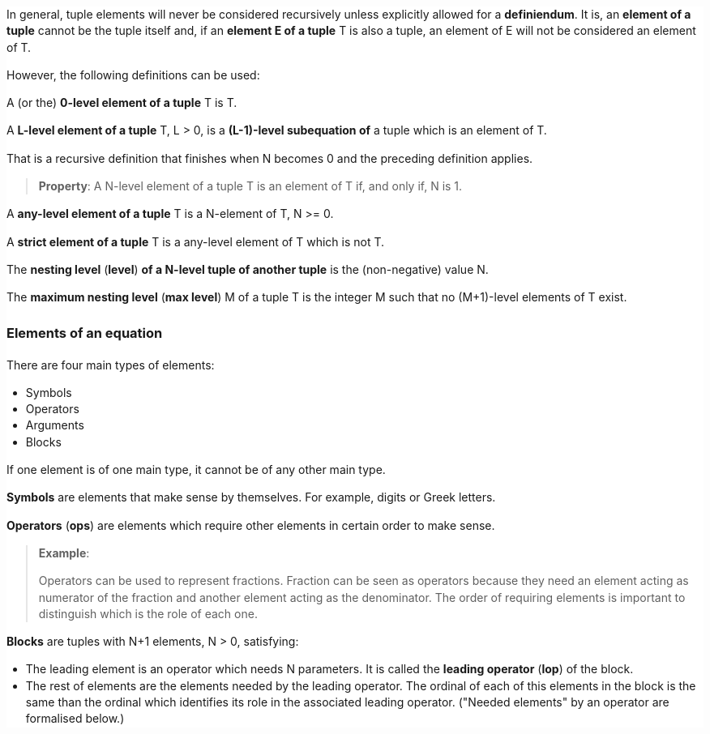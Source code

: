In general, tuple elements will never be considered recursively unless
explicitly allowed for a **definiendum**. It is, an **element of a tuple** 
cannot be the tuple itself and, if an **element E of a tuple** T is also a 
tuple, an element of E will not be considered an element of T.

However, the following definitions can be used:

A (or the) **0-level element of a tuple** T is T.

A **L-level element of a tuple** T, L > 0, is a **(L-1)-level subequation of**
a tuple which is an element of T.

That is a recursive definition that finishes when N becomes 0 and the preceding
definition applies.

> **Property**: A N-level element of a tuple T is an element of T if, and only
> if, N is 1.

A **any-level element of a tuple** T is a N-element of T, N >= 0.

A **strict element of a tuple** T is a any-level element of T which is not T.

The **nesting level** (**level**) **of a N-level tuple of another tuple** is
the (non-negative) value N. 

The **maximum nesting level** (**max level**) M of a tuple T is the integer M
such that no (M+1)-level elements of T exist.

### Elements of an equation
There are four main types of elements:

*   Symbols
*   Operators
*   Arguments
*   Blocks

If one element is of one main type, it cannot be of any other main type.

**Symbols** are elements that make sense by themselves. For example, 
digits or Greek letters.

**Operators** (**ops**) are elements which require other elements in certain
order to make sense.

> **Example**:
>
> Operators can be used to represent fractions. Fraction can be seen as
> operators because they need an element acting as numerator of the fraction
> and another element acting as the denominator. The order of requiring
> elements is important to distinguish which is the role of each one.

**Blocks** are tuples with N+1 elements, N > 0, satisfying:

*   The leading element is an operator which needs N parameters. It is called
    the **leading operator** (**lop**) of the block.
*   The rest of elements are the elements needed by the leading operator. The
    ordinal of each of this elements in the block is the same than the ordinal
    which identifies its role in the associated leading operator. ("Needed
    elements" by an operator are formalised below.)
